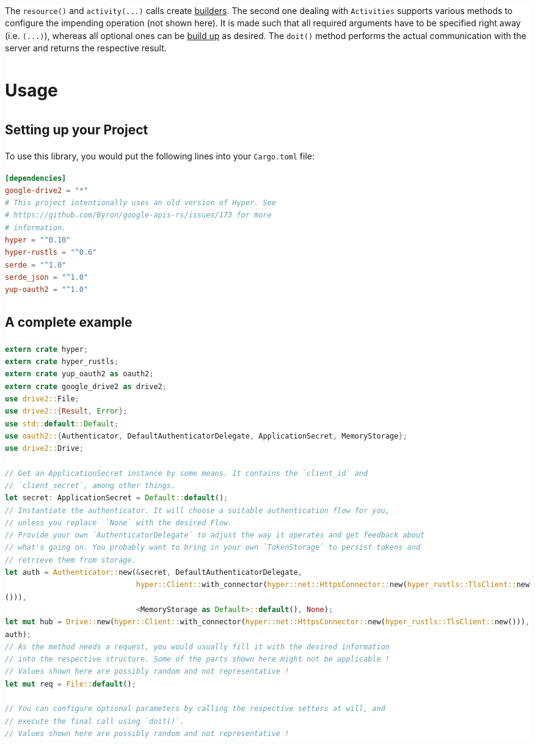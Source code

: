 The `resource()` and `activity(...)` calls create [builders][builder-pattern]. The second one dealing with `Activities` 
supports various methods to configure the impending operation (not shown here). It is made such that all required arguments have to be 
specified right away (i.e. `(...)`), whereas all optional ones can be [build up][builder-pattern] as desired.
The `doit()` method performs the actual communication with the server and returns the respective result.

# Usage

## Setting up your Project

To use this library, you would put the following lines into your `Cargo.toml` file:

```toml
[dependencies]
google-drive2 = "*"
# This project intentionally uses an old version of Hyper. See
# https://github.com/Byron/google-apis-rs/issues/173 for more
# information.
hyper = "^0.10"
hyper-rustls = "^0.6"
serde = "^1.0"
serde_json = "^1.0"
yup-oauth2 = "^1.0"
```

## A complete example

```Rust
extern crate hyper;
extern crate hyper_rustls;
extern crate yup_oauth2 as oauth2;
extern crate google_drive2 as drive2;
use drive2::File;
use drive2::{Result, Error};
use std::default::Default;
use oauth2::{Authenticator, DefaultAuthenticatorDelegate, ApplicationSecret, MemoryStorage};
use drive2::Drive;

// Get an ApplicationSecret instance by some means. It contains the `client_id` and 
// `client_secret`, among other things.
let secret: ApplicationSecret = Default::default();
// Instantiate the authenticator. It will choose a suitable authentication flow for you, 
// unless you replace  `None` with the desired Flow.
// Provide your own `AuthenticatorDelegate` to adjust the way it operates and get feedback about 
// what's going on. You probably want to bring in your own `TokenStorage` to persist tokens and
// retrieve them from storage.
let auth = Authenticator::new(&secret, DefaultAuthenticatorDelegate,
                              hyper::Client::with_connector(hyper::net::HttpsConnector::new(hyper_rustls::TlsClient::new())),
                              <MemoryStorage as Default>::default(), None);
let mut hub = Drive::new(hyper::Client::with_connector(hyper::net::HttpsConnector::new(hyper_rustls::TlsClient::new())), auth);
// As the method needs a request, you would usually fill it with the desired information
// into the respective structure. Some of the parts shown here might not be applicable !
// Values shown here are possibly random and not representative !
let mut req = File::default();

// You can configure optional parameters by calling the respective setters at will, and
// execute the final call using `doit()`.
// Values shown here are possibly random and not representative !
```

[wiki-pod]: http://en.wikipedia.org/wiki/Plain_old_data_structure
[builder-pattern]: http://en.wikipedia.org/wiki/Builder_pattern
[google-go-api]: https://github.com/google/google-api-go-client
[repo-license]: https://github.com/Byron/google-apis-rsblob/master/LICENSE.md